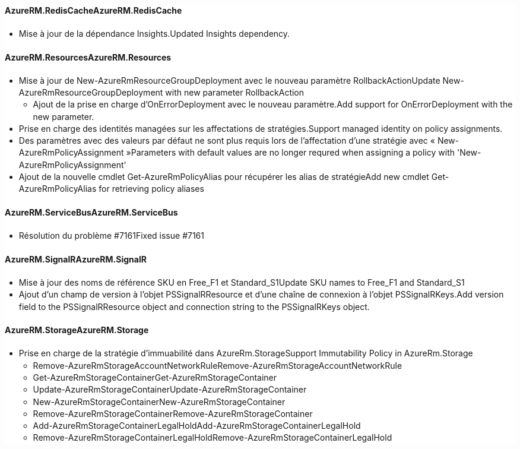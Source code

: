 #### <a name="azurermrediscache"></a><span data-ttu-id="df1f6-367">AzureRM.RedisCache</span><span class="sxs-lookup"><span data-stu-id="df1f6-367">AzureRM.RedisCache</span></span>
* <span data-ttu-id="df1f6-368">Mise à jour de la dépendance Insights.</span><span class="sxs-lookup"><span data-stu-id="df1f6-368">Updated Insights dependency.</span></span>

#### <a name="azurermresources"></a><span data-ttu-id="df1f6-369">AzureRM.Resources</span><span class="sxs-lookup"><span data-stu-id="df1f6-369">AzureRM.Resources</span></span>
* <span data-ttu-id="df1f6-370">Mise à jour de New-AzureRmResourceGroupDeployment avec le nouveau paramètre RollbackAction</span><span class="sxs-lookup"><span data-stu-id="df1f6-370">Update New-AzureRmResourceGroupDeployment with new parameter RollbackAction</span></span>
    - <span data-ttu-id="df1f6-371">Ajout de la prise en charge d’OnErrorDeployment avec le nouveau paramètre.</span><span class="sxs-lookup"><span data-stu-id="df1f6-371">Add support for OnErrorDeployment with the new parameter.</span></span>
* <span data-ttu-id="df1f6-372">Prise en charge des identités managées sur les affectations de stratégies.</span><span class="sxs-lookup"><span data-stu-id="df1f6-372">Support managed identity on policy assignments.</span></span>
* <span data-ttu-id="df1f6-373">Des paramètres avec des valeurs par défaut ne sont plus requis lors de l’affectation d’une stratégie avec « New-AzureRmPolicyAssignment »</span><span class="sxs-lookup"><span data-stu-id="df1f6-373">Parameters with default values are no longer requred when assigning a policy with 'New-AzureRmPolicyAssignment'</span></span>
* <span data-ttu-id="df1f6-374">Ajout de la nouvelle cmdlet Get-AzureRmPolicyAlias pour récupérer les alias de stratégie</span><span class="sxs-lookup"><span data-stu-id="df1f6-374">Add new cmdlet Get-AzureRmPolicyAlias for retrieving policy aliases</span></span>

#### <a name="azurermservicebus"></a><span data-ttu-id="df1f6-375">AzureRM.ServiceBus</span><span class="sxs-lookup"><span data-stu-id="df1f6-375">AzureRM.ServiceBus</span></span>
* <span data-ttu-id="df1f6-376">Résolution du problème #7161</span><span class="sxs-lookup"><span data-stu-id="df1f6-376">Fixed issue #7161</span></span>

#### <a name="azurermsignalr"></a><span data-ttu-id="df1f6-377">AzureRM.SignalR</span><span class="sxs-lookup"><span data-stu-id="df1f6-377">AzureRM.SignalR</span></span>
* <span data-ttu-id="df1f6-378">Mise à jour des noms de référence SKU en Free_F1 et Standard_S1</span><span class="sxs-lookup"><span data-stu-id="df1f6-378">Update SKU names to Free_F1 and Standard_S1</span></span>
* <span data-ttu-id="df1f6-379">Ajout d’un champ de version à l’objet PSSignalRResource et d’une chaîne de connexion à l’objet PSSignalRKeys.</span><span class="sxs-lookup"><span data-stu-id="df1f6-379">Add version field to the PSSignalRResource object and connection string to the PSSignalRKeys object.</span></span>

#### <a name="azurermstorage"></a><span data-ttu-id="df1f6-380">AzureRM.Storage</span><span class="sxs-lookup"><span data-stu-id="df1f6-380">AzureRM.Storage</span></span>
* <span data-ttu-id="df1f6-381">Prise en charge de la stratégie d’immuabilité dans AzureRm.Storage</span><span class="sxs-lookup"><span data-stu-id="df1f6-381">Support Immutability Policy in AzureRm.Storage</span></span> 
    - <span data-ttu-id="df1f6-382">Remove-AzureRmStorageAccountNetworkRule</span><span class="sxs-lookup"><span data-stu-id="df1f6-382">Remove-AzureRmStorageAccountNetworkRule</span></span>
    - <span data-ttu-id="df1f6-383">Get-AzureRmStorageContainer</span><span class="sxs-lookup"><span data-stu-id="df1f6-383">Get-AzureRmStorageContainer</span></span>
    - <span data-ttu-id="df1f6-384">Update-AzureRmStorageContainer</span><span class="sxs-lookup"><span data-stu-id="df1f6-384">Update-AzureRmStorageContainer</span></span>
    - <span data-ttu-id="df1f6-385">New-AzureRmStorageContainer</span><span class="sxs-lookup"><span data-stu-id="df1f6-385">New-AzureRmStorageContainer</span></span>
    - <span data-ttu-id="df1f6-386">Remove-AzureRmStorageContainer</span><span class="sxs-lookup"><span data-stu-id="df1f6-386">Remove-AzureRmStorageContainer</span></span>
    - <span data-ttu-id="df1f6-387">Add-AzureRmStorageContainerLegalHold</span><span class="sxs-lookup"><span data-stu-id="df1f6-387">Add-AzureRmStorageContainerLegalHold</span></span>
    - <span data-ttu-id="df1f6-388">Remove-AzureRmStorageContainerLegalHold</span><span class="sxs-lookup"><span data-stu-id="df1f6-388">Remove-AzureRmStorageContainerLegalHold</span></span>